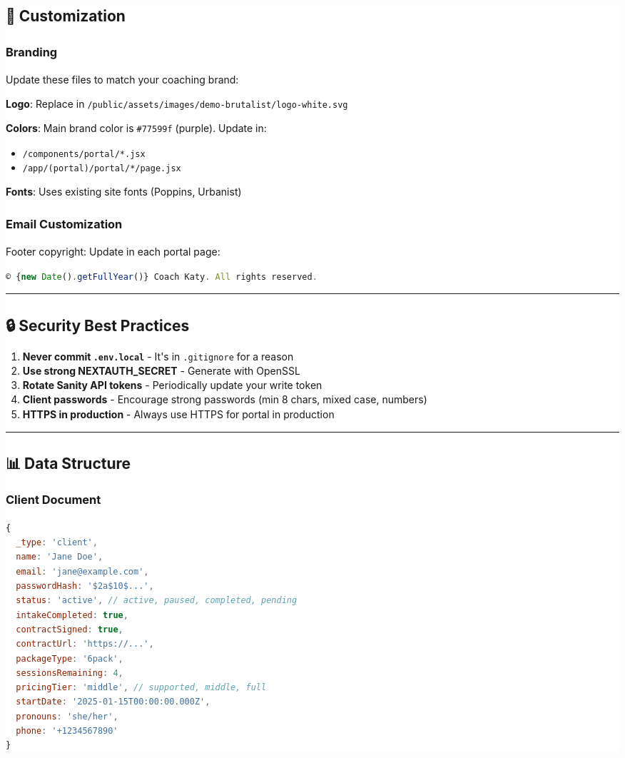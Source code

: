 ## 🎨 Customization

### Branding

Update these files to match your coaching brand:

**Logo**: Replace in `/public/assets/images/demo-brutalist/logo-white.svg`

**Colors**: Main brand color is `#77599f` (purple). Update in:
- `/components/portal/*.jsx`
- `/app/(portal)/portal/*/page.jsx`

**Fonts**: Uses existing site fonts (Poppins, Urbanist)

### Email Customization

Footer copyright: Update in each portal page:
```jsx
© {new Date().getFullYear()} Coach Katy. All rights reserved.
```

---

## 🔒 Security Best Practices

1. **Never commit `.env.local`** - It's in `.gitignore` for a reason
2. **Use strong NEXTAUTH_SECRET** - Generate with OpenSSL
3. **Rotate Sanity API tokens** - Periodically update your write token
4. **Client passwords** - Encourage strong passwords (min 8 chars, mixed case, numbers)
5. **HTTPS in production** - Always use HTTPS for portal in production

---

## 📊 Data Structure

### Client Document
```javascript
{
  _type: 'client',
  name: 'Jane Doe',
  email: 'jane@example.com',
  passwordHash: '$2a$10$...',
  status: 'active', // active, paused, completed, pending
  intakeCompleted: true,
  contractSigned: true,
  contractUrl: 'https://...',
  packageType: '6pack',
  sessionsRemaining: 4,
  pricingTier: 'middle', // supported, middle, full
  startDate: '2025-01-15T00:00:00.000Z',
  pronouns: 'she/her',
  phone: '+1234567890'
}
```
